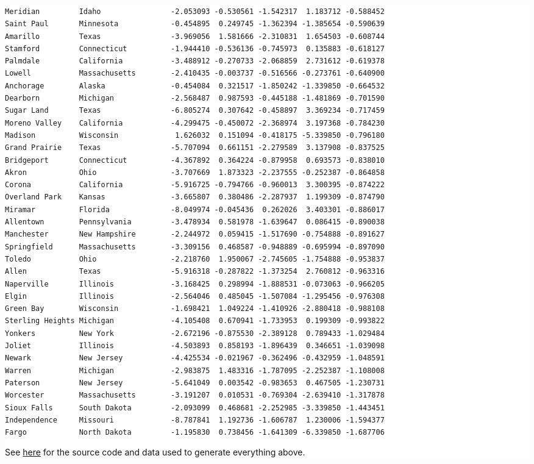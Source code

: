 ```
Meridian         Idaho                -2.053093 -0.530561 -1.542317  1.183712 -0.588452
Saint Paul       Minnesota            -0.454895  0.249745 -1.362394 -1.385654 -0.590639
Amarillo         Texas                -3.969056  1.581666 -2.310831  1.654503 -0.608744
Stamford         Connecticut          -1.944410 -0.536136 -0.745973  0.135883 -0.618127
Palmdale         California           -3.488912 -0.270733 -2.068859  2.731612 -0.619378
Lowell           Massachusetts        -2.410435 -0.003737 -0.516566 -0.273761 -0.640900
Anchorage        Alaska               -0.454084  0.321517 -1.850242 -1.339850 -0.664532
Dearborn         Michigan             -2.568487  0.987593 -0.445188 -1.481869 -0.701590
Sugar Land       Texas                -6.805274  0.307642 -0.458897  3.369234 -0.717459
Moreno Valley    California           -4.299475 -0.450072 -2.368974  3.197368 -0.784230
Madison          Wisconsin             1.626032  0.151094 -0.418175 -5.339850 -0.796180
Grand Prairie    Texas                -5.707094  0.661151 -2.279589  3.137908 -0.837525
Bridgeport       Connecticut          -4.367892  0.364224 -0.879958  0.693573 -0.838010
Akron            Ohio                 -3.707669  1.873323 -2.237555 -0.252387 -0.864858
Corona           California           -5.916725 -0.794766 -0.960013  3.300395 -0.874222
Overland Park    Kansas               -3.665807  0.380486 -2.287937  1.199309 -0.874790
Miramar          Florida              -8.049974 -0.045436  0.262026  3.403301 -0.886017
Allentown        Pennsylvania         -3.478934  0.581978 -1.639647  0.086415 -0.890038
Manchester       New Hampshire        -2.244972  0.059415 -1.517690 -0.754888 -0.891627
Springfield      Massachusetts        -3.309156  0.468587 -0.948889 -0.695994 -0.897090
Toledo           Ohio                 -2.218760  1.950067 -2.745605 -1.754888 -0.953837
Allen            Texas                -5.916318 -0.287822 -1.373254  2.760812 -0.963316
Naperville       Illinois             -3.168425  0.298994 -1.888531 -0.073063 -0.966205
Elgin            Illinois             -2.564046  0.485045 -1.507084 -1.295456 -0.976308
Green Bay        Wisconsin            -1.698421  1.049224 -1.410926 -2.880418 -0.988108
Sterling Heights Michigan             -4.105408  0.670941 -1.733953  0.199309 -0.993822
Yonkers          New York             -2.672196 -0.875530 -2.389128  0.789433 -1.029484
Joliet           Illinois             -4.503893  0.858193 -1.896439  0.346651 -1.039098
Newark           New Jersey           -4.425534 -0.021967 -0.362496 -0.432959 -1.048591
Warren           Michigan             -2.983875  1.483316 -1.787095 -2.252387 -1.108008
Paterson         New Jersey           -5.641049  0.003542 -0.983653  0.467505 -1.230731
Worcester        Massachusetts        -3.191207  0.010531 -0.769304 -2.639410 -1.317878
Sioux Falls      South Dakota         -2.093099  0.468681 -2.252985 -3.339850 -1.443451
Independence     Missouri             -8.787841  1.192736 -1.606787  1.230006 -1.594377
Fargo            North Dakota         -1.195830  0.738456 -1.641309 -6.339850 -1.687706
```

See [here](https://github.com/danwahl/schelling-out) for the source code and data used to generate everything above.